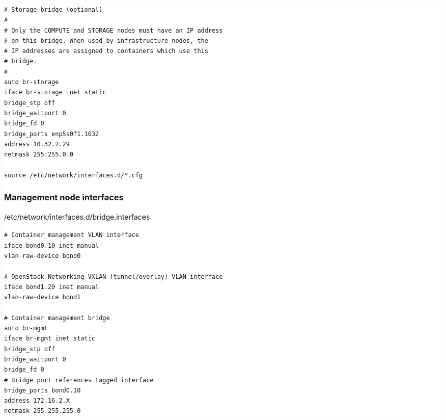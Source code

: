     # Storage bridge (optional)
    #
    # Only the COMPUTE and STORAGE nodes must have an IP address
    # on this bridge. When used by infrastructure nodes, the
    # IP addresses are assigned to containers which use this
    # bridge.
    #
    auto br-storage
    iface br-storage inet static
    bridge_stp off
    bridge_waitport 0
    bridge_fd 0
    bridge_ports enp5s0f1.1032
    address 10.32.2.29
    netmask 255.255.0.0

    source /etc/network/interfaces.d/*.cfg

### Management node interfaces

/etc/network/interfaces.d/bridge.interfaces

    # Container management VLAN interface
    iface bond0.10 inet manual
    vlan-raw-device bond0

    # OpenStack Networking VXLAN (tunnel/overlay) VLAN interface
    iface bond1.20 inet manual
    vlan-raw-device bond1

    # Container management bridge
    auto br-mgmt
    iface br-mgmt inet static
    bridge_stp off
    bridge_waitport 0
    bridge_fd 0
    # Bridge port references tagged interface
    bridge_ports bond0.10
    address 172.16.2.X
    netmask 255.255.255.0

